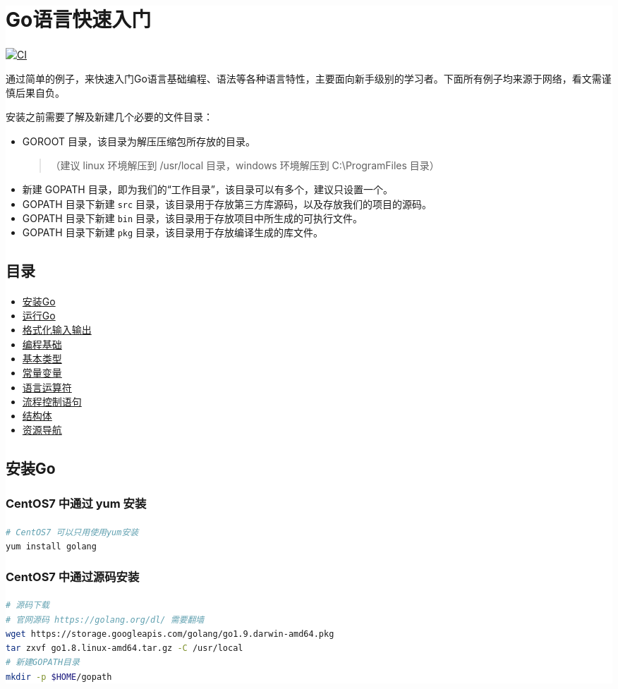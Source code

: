 
Go语言快速入门
===


[![CI](https://github.com/jaywcjlove/golang-tutorial/actions/workflows/ci.yml/badge.svg)](https://github.com/jaywcjlove/golang-tutorial/actions/workflows/ci.yml)

通过简单的例子，来快速入门Go语言基础编程、语法等各种语言特性，主要面向新手级别的学习者。下面所有例子均来源于网络，看文需谨慎后果自负。

安装之前需要了解及新建几个必要的文件目录：

- GOROOT 目录，该目录为解压压缩包所存放的目录。
    >（建议 linux 环境解压到 /usr/local 目录，windows 环境解压到 C:\ProgramFiles 目录）
- 新建 GOPATH 目录，即为我们的“工作目录”，该目录可以有多个，建议只设置一个。
- GOPATH 目录下新建 `src` 目录，该目录用于存放第三方库源码，以及存放我们的项目的源码。
- GOPATH 目录下新建 `bin` 目录，该目录用于存放项目中所生成的可执行文件。
- GOPATH 目录下新建 `pkg` 目录，该目录用于存放编译生成的库文件。



目录
---

- [安装Go](#安装go)
- [运行Go](#运行go)  
- [格式化输入输出](#格式化输入输出)
- [编程基础](#编程基础)
- [基本类型](#基本类型)
- [常量变量](#常量变量)
- [语言运算符](#语言运算符)
- [流程控制语句](#流程控制语句)
- [结构体](#结构体)
- [资源导航](#资源导航)



## 安装Go

### CentOS7 中通过 yum 安装

```bash
# CentOS7 可以只用使用yum安装
yum install golang  
```

### CentOS7 中通过源码安装

```bash
# 源码下载
# 官网源码 https://golang.org/dl/ 需要翻墙
wget https://storage.googleapis.com/golang/go1.9.darwin-amd64.pkg
tar zxvf go1.8.linux-amd64.tar.gz -C /usr/local
# 新建GOPATH目录
mkdir -p $HOME/gopath
```
